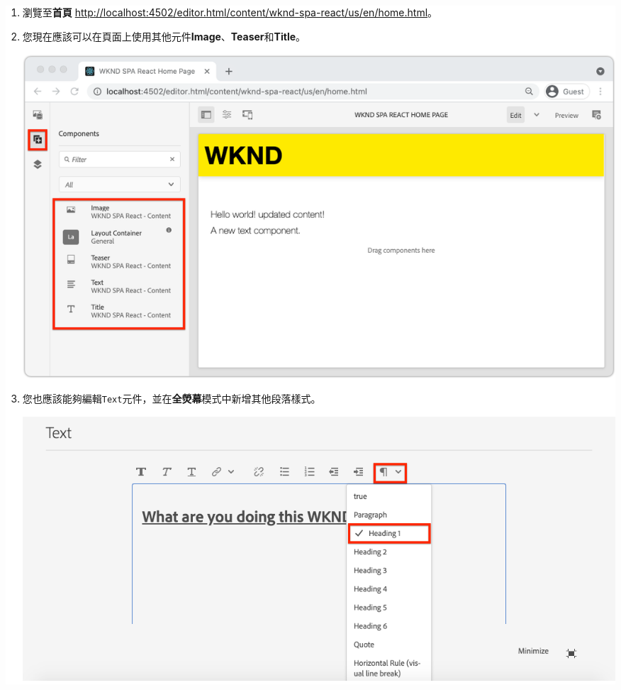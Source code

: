 1. 瀏覽至&#x200B;**首頁** [http://localhost:4502/editor.html/content/wknd-spa-react/us/en/home.html](http://localhost:4502/editor.html/content/wknd-spa-react/us/en/home.html)。

1. 您現在應該可以在頁面上使用其他元件&#x200B;**Image**、**Teaser**&#x200B;和&#x200B;**Title**。

   ![其他元件](assets/map-components/additional-components.png)

1. 您也應該能夠編輯`Text`元件，並在&#x200B;**全熒幕**&#x200B;模式中新增其他段落樣式。

   ![全熒幕RTF編輯](assets/map-components/full-screen-rte.png)
